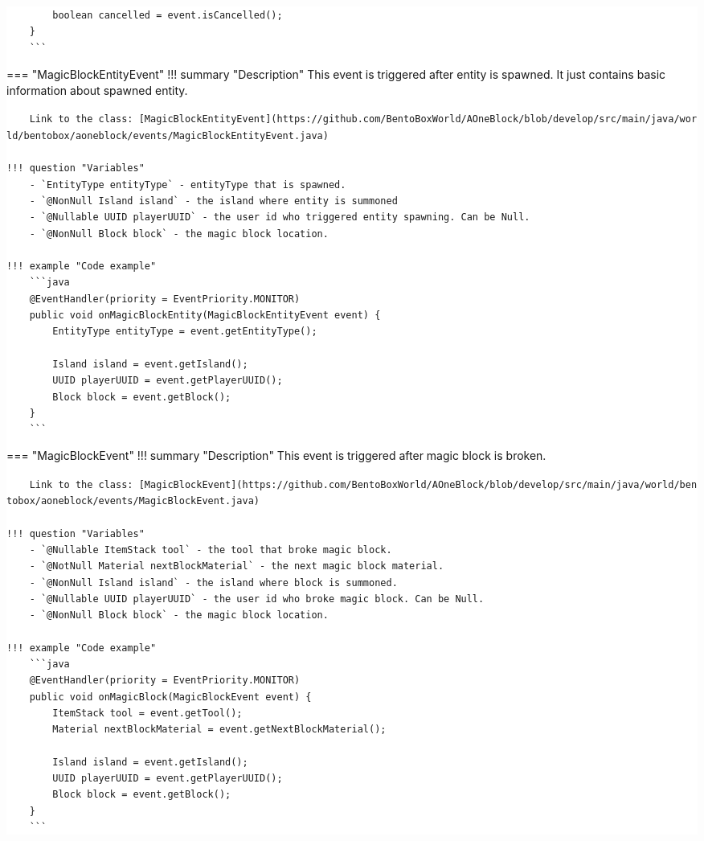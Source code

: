             boolean cancelled = event.isCancelled();
        }
        ```

=== "MagicBlockEntityEvent"
    !!! summary "Description"
        This event is triggered after entity is spawned. It just contains basic information about spawned entity.

        Link to the class: [MagicBlockEntityEvent](https://github.com/BentoBoxWorld/AOneBlock/blob/develop/src/main/java/world/bentobox/aoneblock/events/MagicBlockEntityEvent.java)

    !!! question "Variables"
        - `EntityType entityType` - entityType that is spawned.
        - `@NonNull Island island` - the island where entity is summoned
        - `@Nullable UUID playerUUID` - the user id who triggered entity spawning. Can be Null.
        - `@NonNull Block block` - the magic block location.
 
    !!! example "Code example"
        ```java
        @EventHandler(priority = EventPriority.MONITOR)
        public void onMagicBlockEntity(MagicBlockEntityEvent event) {
            EntityType entityType = event.getEntityType();

            Island island = event.getIsland();
            UUID playerUUID = event.getPlayerUUID();
            Block block = event.getBlock();
        }
        ```

=== "MagicBlockEvent"
    !!! summary "Description"
        This event is triggered after magic block is broken.

        Link to the class: [MagicBlockEvent](https://github.com/BentoBoxWorld/AOneBlock/blob/develop/src/main/java/world/bentobox/aoneblock/events/MagicBlockEvent.java)

    !!! question "Variables"
        - `@Nullable ItemStack tool` - the tool that broke magic block.
        - `@NotNull Material nextBlockMaterial` - the next magic block material.
        - `@NonNull Island island` - the island where block is summoned.
        - `@Nullable UUID playerUUID` - the user id who broke magic block. Can be Null.
        - `@NonNull Block block` - the magic block location.
 
    !!! example "Code example"
        ```java
        @EventHandler(priority = EventPriority.MONITOR)
        public void onMagicBlock(MagicBlockEvent event) {
            ItemStack tool = event.getTool();
            Material nextBlockMaterial = event.getNextBlockMaterial();

            Island island = event.getIsland();
            UUID playerUUID = event.getPlayerUUID();
            Block block = event.getBlock();
        }
        ```
